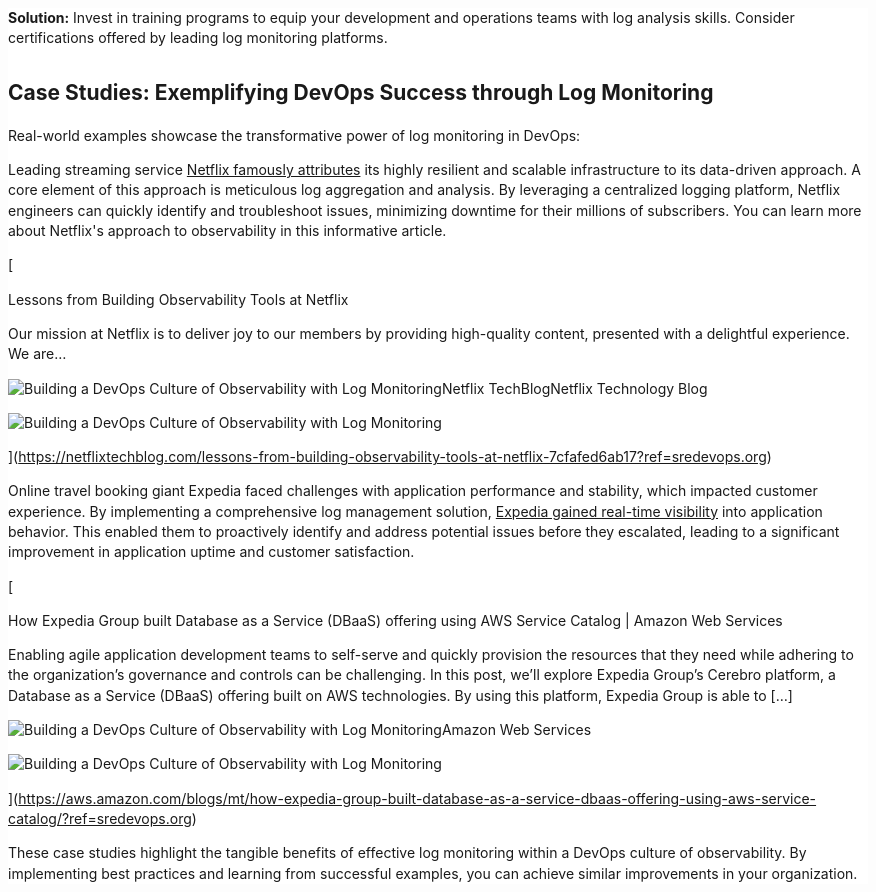 **Solution:** Invest in training programs to equip your development and operations teams with log analysis skills. Consider certifications offered by leading log monitoring platforms.

**Case Studies: Exemplifying DevOps Success through Log Monitoring**
--------------------------------------------------------------------

Real-world examples showcase the transformative power of log monitoring in DevOps:

Leading streaming service [Netflix famously attributes](https://netflixtechblog.com/lessons-from-building-observability-tools-at-netflix-7cfafed6ab17?ref=sredevops.org) its highly resilient and scalable infrastructure to its data-driven approach. A core element of this approach is meticulous log aggregation and analysis. By leveraging a centralized logging platform, Netflix engineers can quickly identify and troubleshoot issues, minimizing downtime for their millions of subscribers. You can learn more about Netflix's approach to observability in this informative article.

[

Lessons from Building Observability Tools at Netflix

Our mission at Netflix is to deliver joy to our members by providing high-quality content, presented with a delightful experience. We are…

![Building a DevOps Culture of Observability with Log Monitoring](https://cdn-static-1.medium.com/_/fp/icons/Medium-Avatar-500x500.svg)Netflix TechBlogNetflix Technology Blog

![Building a DevOps Culture of Observability with Log Monitoring](https://cdn.hashnode.com/res/hashnode/image/upload/v1712754690726/e742cc24-bc04-4d6e-96bc-dc4756270e9e.png)

](https://netflixtechblog.com/lessons-from-building-observability-tools-at-netflix-7cfafed6ab17?ref=sredevops.org)

Online travel booking giant Expedia faced challenges with application performance and stability, which impacted customer experience. By implementing a comprehensive log management solution, [Expedia gained real-time visibility](https://aws.amazon.com/blogs/mt/how-expedia-group-built-database-as-a-service-dbaas-offering-using-aws-service-catalog/?ref=sredevops.org) into application behavior. This enabled them to proactively identify and address potential issues before they escalated, leading to a significant improvement in application uptime and customer satisfaction.  

[

How Expedia Group built Database as a Service (DBaaS) offering using AWS Service Catalog | Amazon Web Services

Enabling agile application development teams to self-serve and quickly provision the resources that they need while adhering to the organization’s governance and controls can be challenging. In this post, we’ll explore Expedia Group’s Cerebro platform, a Database as a Service (DBaaS) offering built on AWS technologies. By using this platform, Expedia Group is able to \[…\]

![Building a DevOps Culture of Observability with Log Monitoring](https://cdn.hashnode.com/res/hashnode/image/upload/v1712754691885/ff0f7ac6-cfed-4d94-a952-e50dbc45bc36.png)Amazon Web Services

![Building a DevOps Culture of Observability with Log Monitoring](https://cdn.hashnode.com/res/hashnode/image/upload/v1712754692847/23c21fff-9989-4fd0-ad6f-0f8dc5bf3fd9.png)

](https://aws.amazon.com/blogs/mt/how-expedia-group-built-database-as-a-service-dbaas-offering-using-aws-service-catalog/?ref=sredevops.org)

These case studies highlight the tangible benefits of effective log monitoring within a DevOps culture of observability. By implementing best practices and learning from successful examples, you can achieve similar improvements in your organization.
